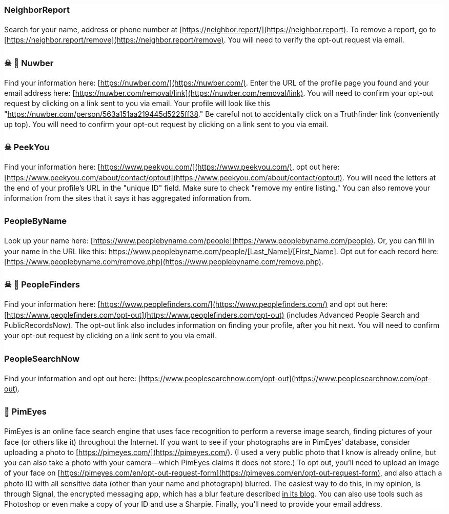 ### NeighborReport
Search for your name, address or phone number at [https://neighbor.report/](https://neighbor.report). To remove a report, go to [https://neighbor.report/remove](https://neighbor.report/remove). You will need to verify the opt-out request via email.

### ☠ 💐 Nuwber
Find your information here: [https://nuwber.com/](https://nuwber.com/). Enter the URL of the profile page you found and your email address here: [https://nuwber.com/removal/link](https://nuwber.com/removal/link). You will need to confirm your opt-out request by clicking on a link sent to you via email. Your profile will look like this "https://nuwber.com/person/563a151aa219445d5225ff38." Be careful not to accidentally click on a Truthfinder link (conveniently up top). You will need to confirm your opt-out request by clicking on a link sent to you via email.

### ☠ PeekYou
Find your information here: [https://www.peekyou.com/](https://www.peekyou.com/), opt out here: [https://www.peekyou.com/about/contact/optout](https://www.peekyou.com/about/contact/optout). You will need the letters at the end of your profile’s URL in the &quot;unique ID&quot; field. Make sure to check &quot;remove my entire listing.&quot; You can also remove your information from the sites that it says it has aggregated information from.

### PeopleByName
Look up your name here: [https://www.peoplebyname.com/people](https://www.peoplebyname.com/people). Or, you can fill in your name in the URL like this: https://www.peoplebyname.com/people/[Last_Name]/[First_Name]. Opt out for each record here: [https://www.peoplebyname.com/remove.php](https://www.peoplebyname.com/remove.php).

### ☠ 💐 PeopleFinders
Find your information here: [https://www.peoplefinders.com/](https://www.peoplefinders.com/) and opt out here: [https://www.peoplefinders.com/opt-out](https://www.peoplefinders.com/opt-out) (includes Advanced People Search and PublicRecordsNow). The opt-out link also includes information on finding your profile, after you hit next. You will need to confirm your opt-out request by clicking on a link sent to you via email.

### PeopleSearchNow
Find your information and opt out here: [https://www.peoplesearchnow.com/opt-out](https://www.peoplesearchnow.com/opt-out).

### 🎫 PimEyes
PimEyes is an online face search engine that uses face recognition to perform a reverse image search, finding pictures of your face (or others like it) throughout the Internet. If you want to see if your photographs are in PimEyes’ database, consider uploading a photo to [https://pimeyes.com/](https://pimeyes.com/). (I used a very public photo that I know is already online, but you can also take a photo with your camera—which PimEyes claims it does not store.)  To opt out, you’ll need to upload an image of your face on [https://pimeyes.com/en/opt-out-request-form](https://pimeyes.com/en/opt-out-request-form), and also attach a photo ID with all sensitive data (other than your name and photograph) blurred. The easiest way to do this, in my opinion, is through Signal, the encrypted messaging app, which has a blur feature described [in its blog](https://signal.org/blog/blur-tools/). You can also use tools such as Photoshop or even make a copy of your ID and use a Sharpie. Finally, you’ll need to provide your email address.
